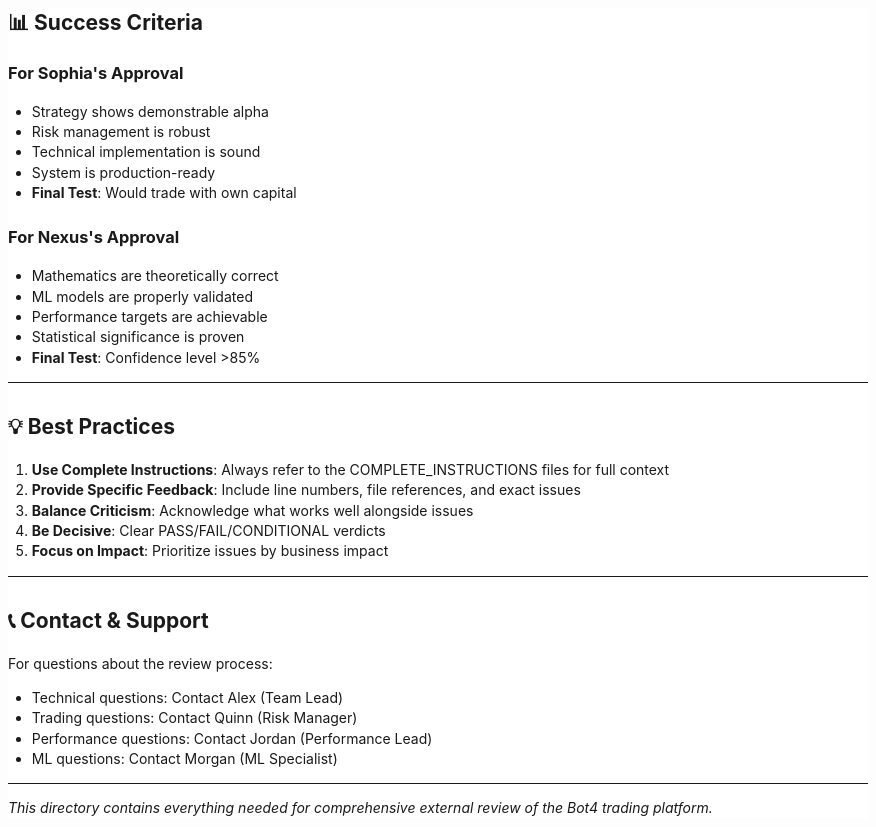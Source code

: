 
## 📊 Success Criteria

### For Sophia's Approval
- Strategy shows demonstrable alpha
- Risk management is robust
- Technical implementation is sound
- System is production-ready
- **Final Test**: Would trade with own capital

### For Nexus's Approval
- Mathematics are theoretically correct
- ML models are properly validated
- Performance targets are achievable
- Statistical significance is proven
- **Final Test**: Confidence level >85%

---

## 💡 Best Practices

1. **Use Complete Instructions**: Always refer to the COMPLETE_INSTRUCTIONS files for full context
2. **Provide Specific Feedback**: Include line numbers, file references, and exact issues
3. **Balance Criticism**: Acknowledge what works well alongside issues
4. **Be Decisive**: Clear PASS/FAIL/CONDITIONAL verdicts
5. **Focus on Impact**: Prioritize issues by business impact

---

## 📞 Contact & Support

For questions about the review process:
- Technical questions: Contact Alex (Team Lead)
- Trading questions: Contact Quinn (Risk Manager)
- Performance questions: Contact Jordan (Performance Lead)
- ML questions: Contact Morgan (ML Specialist)

---

*This directory contains everything needed for comprehensive external review of the Bot4 trading platform.*
